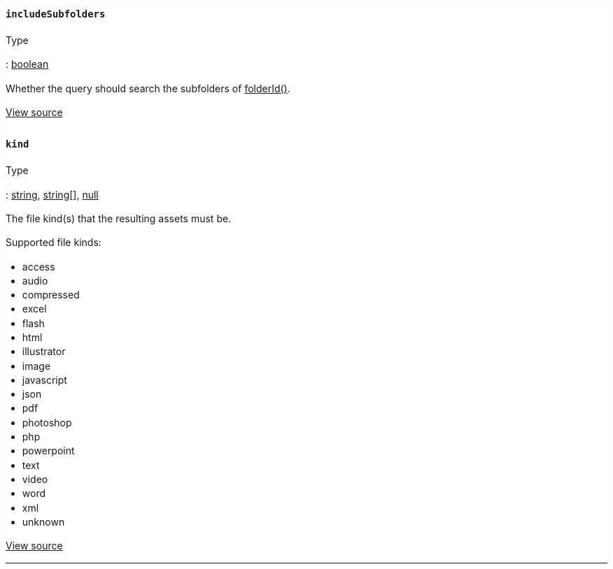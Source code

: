 
### `includeSubfolders`



Type

:   [boolean](http://php.net/language.types.boolean)



Whether the query should search the subfolders of [folderId()](craft-elements-db-assetquery.md#method-folderid).



[View source](https://github.com/craftcms/cms/blob/master/src/elements/db/AssetQuery.php#L205)



### `kind`



Type

:   [string](http://php.net/language.types.string), [string](http://php.net/language.types.string)[], [null](http://php.net/language.types.null)



The file kind(s) that the resulting assets must be.

Supported file kinds:
- access
- audio
- compressed
- excel
- flash
- html
- illustrator
- image
- javascript
- json
- pdf
- photoshop
- php
- powerpoint
- text
- video
- word
- xml
- unknown





[View source](https://github.com/craftcms/cms/blob/master/src/elements/db/AssetQuery.php#L145)


---
